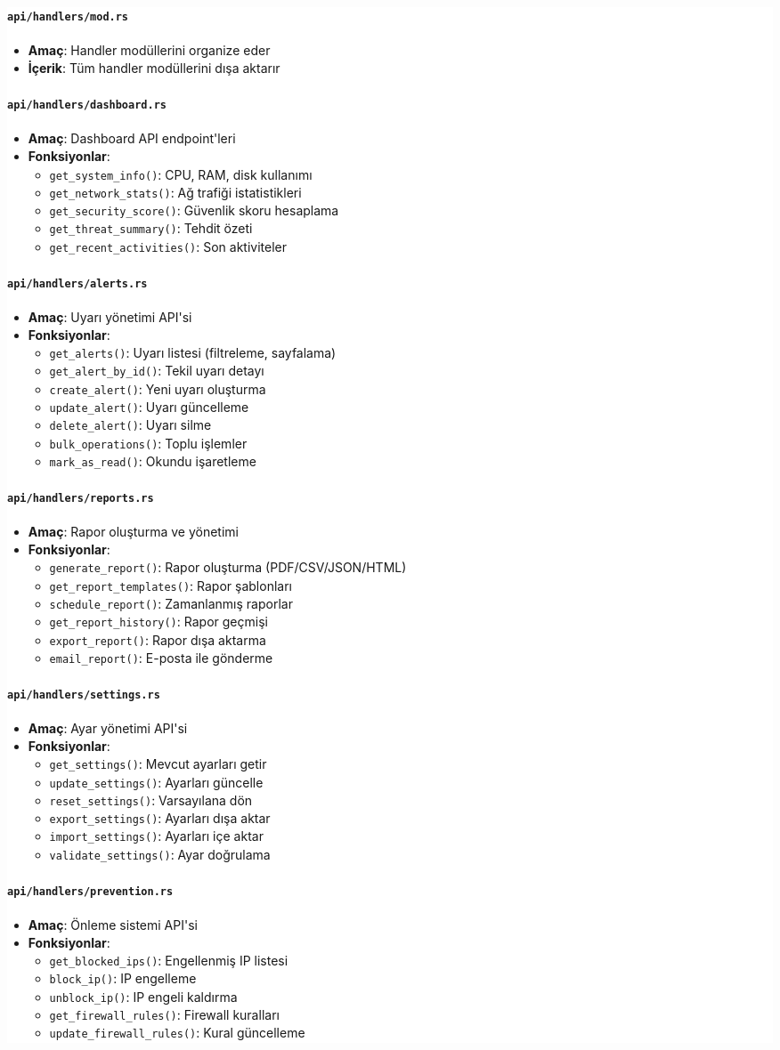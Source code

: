 #### `api/handlers/mod.rs`
- **Amaç**: Handler modüllerini organize eder
- **İçerik**: Tüm handler modüllerini dışa aktarır

#### `api/handlers/dashboard.rs`
- **Amaç**: Dashboard API endpoint'leri
- **Fonksiyonlar**:
  - `get_system_info()`: CPU, RAM, disk kullanımı
  - `get_network_stats()`: Ağ trafiği istatistikleri
  - `get_security_score()`: Güvenlik skoru hesaplama
  - `get_threat_summary()`: Tehdit özeti
  - `get_recent_activities()`: Son aktiviteler

#### `api/handlers/alerts.rs`
- **Amaç**: Uyarı yönetimi API'si
- **Fonksiyonlar**:
  - `get_alerts()`: Uyarı listesi (filtreleme, sayfalama)
  - `get_alert_by_id()`: Tekil uyarı detayı
  - `create_alert()`: Yeni uyarı oluşturma
  - `update_alert()`: Uyarı güncelleme
  - `delete_alert()`: Uyarı silme
  - `bulk_operations()`: Toplu işlemler
  - `mark_as_read()`: Okundu işaretleme

#### `api/handlers/reports.rs`
- **Amaç**: Rapor oluşturma ve yönetimi
- **Fonksiyonlar**:
  - `generate_report()`: Rapor oluşturma (PDF/CSV/JSON/HTML)
  - `get_report_templates()`: Rapor şablonları
  - `schedule_report()`: Zamanlanmış raporlar
  - `get_report_history()`: Rapor geçmişi
  - `export_report()`: Rapor dışa aktarma
  - `email_report()`: E-posta ile gönderme

#### `api/handlers/settings.rs`
- **Amaç**: Ayar yönetimi API'si
- **Fonksiyonlar**:
  - `get_settings()`: Mevcut ayarları getir
  - `update_settings()`: Ayarları güncelle
  - `reset_settings()`: Varsayılana dön
  - `export_settings()`: Ayarları dışa aktar
  - `import_settings()`: Ayarları içe aktar
  - `validate_settings()`: Ayar doğrulama

#### `api/handlers/prevention.rs`
- **Amaç**: Önleme sistemi API'si
- **Fonksiyonlar**:
  - `get_blocked_ips()`: Engellenmiş IP listesi
  - `block_ip()`: IP engelleme
  - `unblock_ip()`: IP engeli kaldırma
  - `get_firewall_rules()`: Firewall kuralları
  - `update_firewall_rules()`: Kural güncelleme
